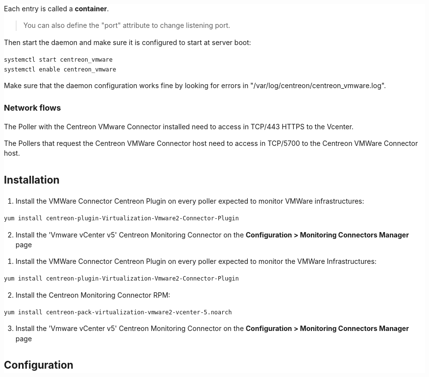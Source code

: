 Each entry is called a **container**.

> You can also define the "port" attribute to change listening port.

Then start the daemon and make sure it is configured to start at server boot:

``` bash
systemctl start centreon_vmware
systemctl enable centreon_vmware
```

Make sure that the daemon configuration works fine by looking for errors in
"/var/log/centreon/centreon\_vmware.log".

### Network flows

The Poller with the Centreon VMware Connector installed need to access in TCP/443 HTTPS to the Vcenter.

The Pollers that request the Centreon VMWare Connector host need to access in TCP/5700 to the Centreon VMWare Connector host.

## Installation

<Tabs groupId="sync">
<TabItem value="Online License" label="Online License">

1. Install the VMWare Connector Centreon Plugin on every poller expected to monitor VMWare infrastructures:

```bash
yum install centreon-plugin-Virtualization-Vmware2-Connector-Plugin
```

2. Install the 'Vmware vCenter v5' Centreon Monitoring Connector on the **Configuration > Monitoring Connectors Manager** page 

</TabItem>
<TabItem value="Offline License" label="Offline License">

1. Install the VMWare Connector Centreon Plugin on every poller expected to monitor the VMWare Infrastructures:

```bash
yum install centreon-plugin-Virtualization-Vmware2-Connector-Plugin
```

2. Install the Centreon Monitoring Connector RPM: 

```bash
yum install centreon-pack-virtualization-vmware2-vcenter-5.noarch
```

3. Install the 'Vmware  vCenter v5' Centreon Monitoring Connector on the **Configuration > Monitoring Connectors Manager** page 

</TabItem>
</Tabs>

## Configuration
